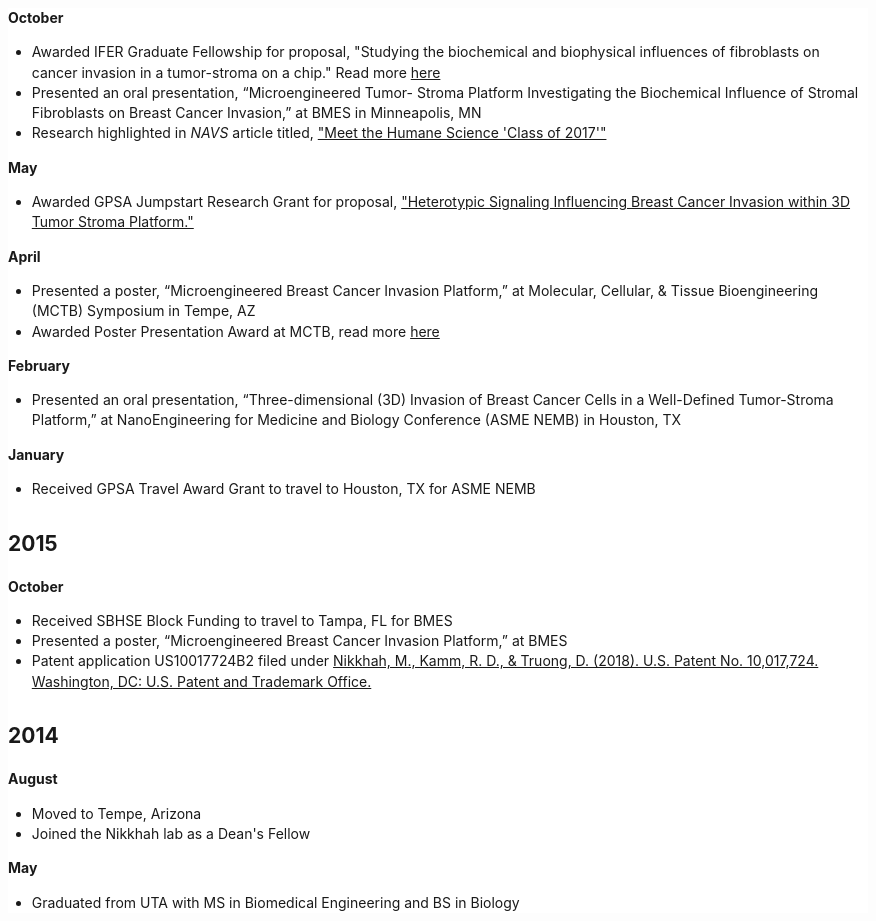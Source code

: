 __October__
 - Awarded IFER Graduate Fellowship for proposal, "Studying the biochemical and biophysical influences of fibroblasts on cancer invasion in a tumor-stroma on a chip." Read more [here](https://www.navs.org/what-we-do/fund-smarter-science/danh-truong/#.XxNm4S2ZN24)
 - Presented an oral presentation, “Microengineered Tumor- Stroma Platform Investigating the Biochemical Influence of Stromal Fibroblasts on Breast Cancer Invasion,” at BMES in Minneapolis, MN
 - Research highlighted in _NAVS_ article titled, ["Meet the Humane Science 'Class of 2017'"](https://www.navs.org/meet-humane-science-class-2017/#.XxNq3S2ZN24)

__May__
 - Awarded GPSA Jumpstart Research Grant for proposal, ["Heterotypic Signaling Influencing Breast Cancer Invasion within 3D Tumor Stroma Platform."](https://gpsa.asu.edu/funding/research/jumpstart-research-grant/past-recipients/)

__April__
 - Presented a poster, “Microengineered Breast Cancer Invasion Platform,” at Molecular, Cellular, & Tissue Bioengineering (MCTB) Symposium in Tempe, AZ
 - Awarded Poster Presentation Award  at MCTB, read more [here](https://fullcircle.asu.edu/research/asu-mctb-symposium-unites-researchers-partners/)

__February__
 - Presented an oral presentation, “Three-dimensional (3D) Invasion of Breast Cancer Cells in a Well-Defined Tumor-Stroma Platform,” at NanoEngineering for Medicine and Biology Conference (ASME NEMB) in Houston, TX

__January__
 - Received GPSA Travel Award Grant to travel to Houston, TX for ASME NEMB

## 2015

__October__
 - Received SBHSE Block Funding to travel to Tampa, FL for BMES
 - Presented a poster, “Microengineered Breast Cancer Invasion Platform,” at BMES
 - Patent application US10017724B2 filed under [Nikkhah, M., Kamm, R. D., & Truong, D. (2018). U.S. Patent No. 10,017,724. Washington, DC: U.S. Patent and Trademark Office.](https://patents.google.com/patent/US10017724B2/en)

## 2014

__August__
 - Moved to Tempe, Arizona
 - Joined the Nikkhah lab as a Dean's Fellow

__May__
 - Graduated from UTA with MS in Biomedical Engineering and BS in Biology


